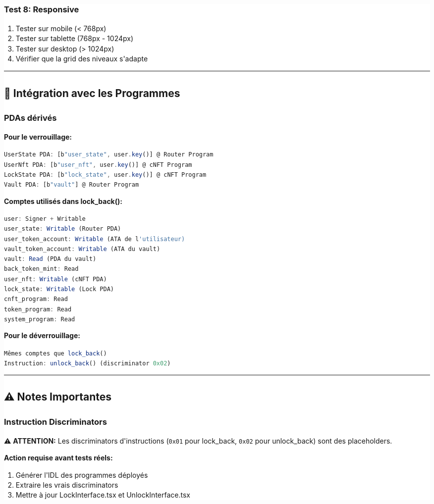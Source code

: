 ### Test 8: Responsive
1. Tester sur mobile (< 768px)
2. Tester sur tablette (768px - 1024px)
3. Tester sur desktop (> 1024px)
4. Vérifier que la grid des niveaux s'adapte

---

## 🔧 Intégration avec les Programmes

### PDAs dérivés

**Pour le verrouillage:**
```typescript
UserState PDA: [b"user_state", user.key()] @ Router Program
UserNft PDA: [b"user_nft", user.key()] @ cNFT Program
LockState PDA: [b"lock_state", user.key()] @ cNFT Program
Vault PDA: [b"vault"] @ Router Program
```

**Comptes utilisés dans lock_back():**
```typescript
user: Signer + Writable
user_state: Writable (Router PDA)
user_token_account: Writable (ATA de l'utilisateur)
vault_token_account: Writable (ATA du vault)
vault: Read (PDA du vault)
back_token_mint: Read
user_nft: Writable (cNFT PDA)
lock_state: Writable (Lock PDA)
cnft_program: Read
token_program: Read
system_program: Read
```

**Pour le déverrouillage:**
```typescript
Mêmes comptes que lock_back()
Instruction: unlock_back() (discriminator 0x02)
```

---

## ⚠️ Notes Importantes

### Instruction Discriminators
⚠️ **ATTENTION:** Les discriminators d'instructions (`0x01` pour lock_back, `0x02` pour unlock_back) sont des placeholders.

**Action requise avant tests réels:**
1. Générer l'IDL des programmes déployés
2. Extraire les vrais discriminators
3. Mettre à jour LockInterface.tsx et UnlockInterface.tsx
